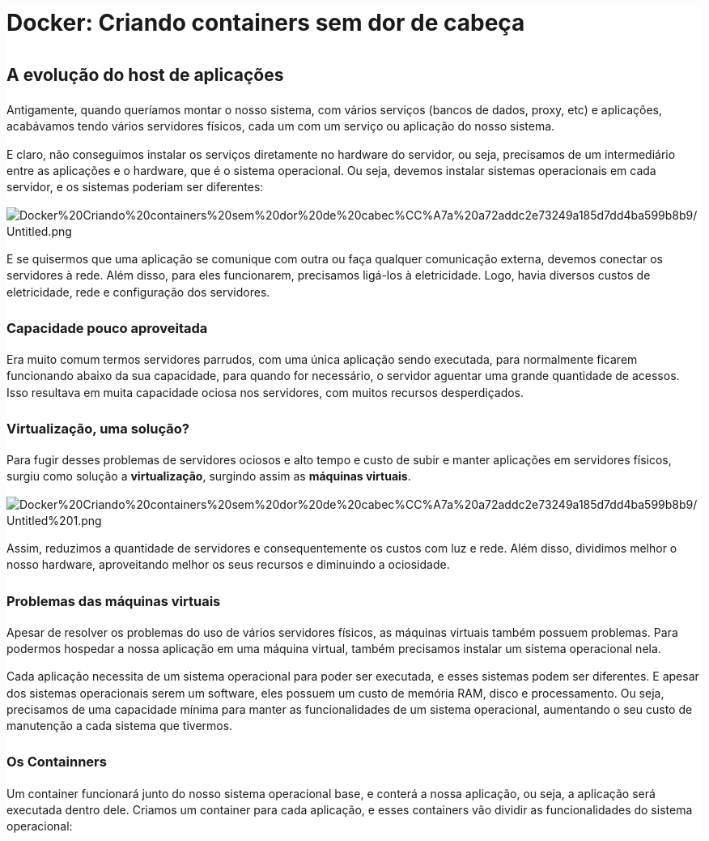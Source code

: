 # Docker: Criando containers sem dor de cabeça

## **A evolução do host de aplicações**

Antigamente, quando queríamos montar o nosso sistema, com vários serviços (bancos de dados, proxy, etc) e aplicações, acabávamos tendo vários servidores físicos, cada um com um serviço ou aplicação do nosso sistema.

E claro, não conseguimos instalar os serviços diretamente no hardware do servidor, ou seja, precisamos de um intermediário entre as aplicações e o hardware, que é o sistema operacional. Ou seja, devemos instalar sistemas operacionais em cada servidor, e os sistemas poderiam ser diferentes:

![Docker%20Criando%20containers%20sem%20dor%20de%20cabec%CC%A7a%20a72addc2e73249a185d7dd4ba599b8b9/Untitled.png](Docker%20Criando%20containers%20sem%20dor%20de%20cabec%CC%A7a%20a72addc2e73249a185d7dd4ba599b8b9/Untitled.png)

E se quisermos que uma aplicação se comunique com outra ou faça qualquer comunicação externa, devemos conectar os servidores à rede. Além disso, para eles funcionarem, precisamos ligá-los à eletricidade. Logo, havia diversos custos de eletricidade, rede e configuração dos servidores.

### Capacidade pouco aproveitada

Era muito comum termos servidores parrudos, com uma única aplicação sendo executada, para normalmente ficarem funcionando abaixo da sua capacidade, para quando for necessário, o servidor aguentar uma grande quantidade de acessos. Isso resultava em muita capacidade ociosa nos servidores, com muitos recursos desperdiçados.

### **Virtualização, uma solução?**

Para fugir desses problemas de servidores ociosos e alto tempo e custo de subir e manter aplicações em servidores físicos, surgiu como solução a **virtualização**, surgindo assim as **máquinas virtuais**.

![Docker%20Criando%20containers%20sem%20dor%20de%20cabec%CC%A7a%20a72addc2e73249a185d7dd4ba599b8b9/Untitled%201.png](Docker%20Criando%20containers%20sem%20dor%20de%20cabec%CC%A7a%20a72addc2e73249a185d7dd4ba599b8b9/Untitled%201.png)

Assim, reduzimos a quantidade de servidores e consequentemente os custos com luz e rede. Além disso, dividimos melhor o nosso hardware, aproveitando melhor os seus recursos e diminuindo a ociosidade.

### Problemas das máquinas virtuais

Apesar de resolver os problemas do uso de vários servidores físicos, as máquinas virtuais também possuem problemas. Para podermos hospedar a nossa aplicação em uma máquina virtual, também precisamos instalar um sistema operacional nela.

Cada aplicação necessita de um sistema operacional para poder ser executada, e esses sistemas podem ser diferentes. E apesar dos sistemas operacionais serem um software, eles possuem um custo de memória RAM, disco e processamento. Ou seja, precisamos de uma capacidade mínima para manter as funcionalidades de um sistema operacional, aumentando o seu custo de manutenção a cada sistema que tivermos.

### Os Containners

Um container funcionará junto do nosso sistema operacional base, e conterá a nossa aplicação, ou seja, a aplicação será executada dentro dele. Criamos um container para cada aplicação, e esses containers vão dividir as funcionalidades do sistema operacional:
